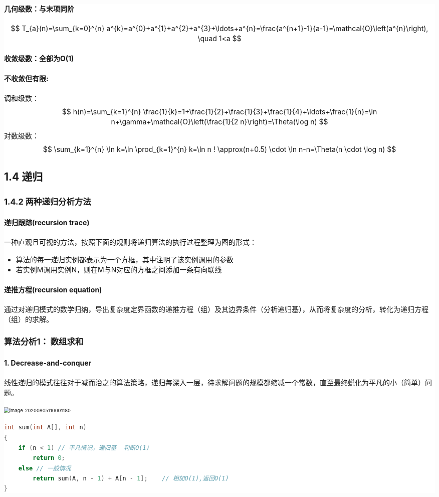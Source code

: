 #### 几何级数：与末项同阶

$$
T_{a}(n)=\sum_{k=0}^{n} a^{k}=a^{0}+a^{1}+a^{2}+a^{3}+\ldots+a^{n}=\frac{a^{n+1}-1}{a-1}=\mathcal{O}\left(a^{n}\right), \quad 1<a
$$

#### 收敛级数：全部为O(1)

#### 不收敛但有限:

调和级数：
$$
h(n)=\sum_{k=1}^{n} \frac{1}{k}=1+\frac{1}{2}+\frac{1}{3}+\frac{1}{4}+\ldots+\frac{1}{n}=\ln n+\gamma+\mathcal{O}\left(\frac{1}{2 n}\right)=\Theta(\log n)
$$
对数级数：
$$
\sum_{k=1}^{n} \ln k=\ln \prod_{k=1}^{n} k=\ln n ! \approx(n+0.5) \cdot \ln n-n=\Theta(n \cdot \log n)
$$

## 1.4 递归

### 1.4.2 两种递归分析方法

#### 递归跟踪(recursion trace)

一种直观且可视的方法，按照下面的规则将递归算法的执行过程整理为图的形式：

- 算法的每一递归实例都表示为一个方框，其中注明了该实例调用的参数
- 若实例M调用实例N，则在M与N对应的方框之间添加一条有向联线

#### 递推方程(recursion equation)

通过对递归模式的数学归纳，导出复杂度定界函数的递推方程（组）及其边界条件（分析递归基），从而将复杂度的分析，转化为递归方程（组）的求解。

### 算法分析1： 数组求和

#### 1. Decrease-and-conquer

线性递归的模式往往对于减而治之的算法策略，递归每深入一层，待求解问题的规模都缩减一个常数，直至最终蜕化为平凡的小（简单）问题。

<img src="https://i.loli.net/2020/08/21/OVqmBuRL4biSk8c.png" alt="image-20200805110001180" style="zoom:67%;" />

```cpp
int sum(int A[], int n)
{
    if (n < 1) // 平凡情况，递归基	判断O(1)
        return 0;
    else // 一般情况
        return sum(A, n - 1) + A[n - 1];	// 相加O(1),返回O(1)
}
```
